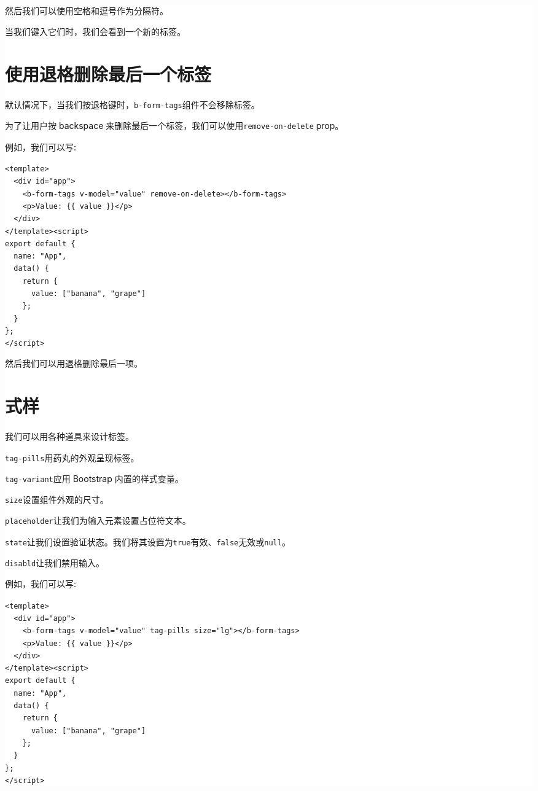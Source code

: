 然后我们可以使用空格和逗号作为分隔符。

当我们键入它们时，我们会看到一个新的标签。

# 使用退格删除最后一个标签

默认情况下，当我们按退格键时，`b-form-tags`组件不会移除标签。

为了让用户按 backspace 来删除最后一个标签，我们可以使用`remove-on-delete` prop。

例如，我们可以写:

```
<template>
  <div id="app">
    <b-form-tags v-model="value" remove-on-delete></b-form-tags>
    <p>Value: {{ value }}</p>
  </div>
</template><script>
export default {
  name: "App",
  data() {
    return {
      value: ["banana", "grape"]
    };
  }
};
</script>
```

然后我们可以用退格删除最后一项。

# 式样

我们可以用各种道具来设计标签。

`tag-pills`用药丸的外观呈现标签。

`tag-variant`应用 Bootstrap 内置的样式变量。

`size`设置组件外观的尺寸。

`placeholder`让我们为输入元素设置占位符文本。

`state`让我们设置验证状态。我们将其设置为`true`有效、`false`无效或`null`。

`disabld`让我们禁用输入。

例如，我们可以写:

```
<template>
  <div id="app">
    <b-form-tags v-model="value" tag-pills size="lg"></b-form-tags>
    <p>Value: {{ value }}</p>
  </div>
</template><script>
export default {
  name: "App",
  data() {
    return {
      value: ["banana", "grape"]
    };
  }
};
</script>
```
